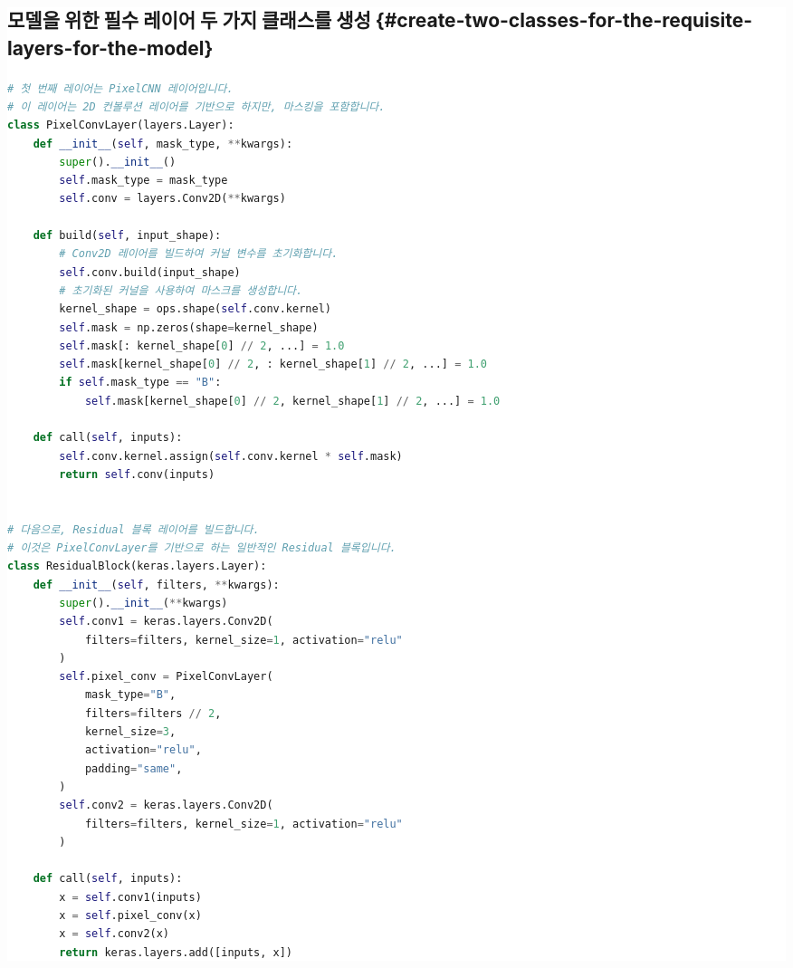 ## 모델을 위한 필수 레이어 두 가지 클래스를 생성 {#create-two-classes-for-the-requisite-layers-for-the-model}

```python
# 첫 번째 레이어는 PixelCNN 레이어입니다.
# 이 레이어는 2D 컨볼루션 레이어를 기반으로 하지만, 마스킹을 포함합니다.
class PixelConvLayer(layers.Layer):
    def __init__(self, mask_type, **kwargs):
        super().__init__()
        self.mask_type = mask_type
        self.conv = layers.Conv2D(**kwargs)

    def build(self, input_shape):
        # Conv2D 레이어를 빌드하여 커널 변수를 초기화합니다.
        self.conv.build(input_shape)
        # 초기화된 커널을 사용하여 마스크를 생성합니다.
        kernel_shape = ops.shape(self.conv.kernel)
        self.mask = np.zeros(shape=kernel_shape)
        self.mask[: kernel_shape[0] // 2, ...] = 1.0
        self.mask[kernel_shape[0] // 2, : kernel_shape[1] // 2, ...] = 1.0
        if self.mask_type == "B":
            self.mask[kernel_shape[0] // 2, kernel_shape[1] // 2, ...] = 1.0

    def call(self, inputs):
        self.conv.kernel.assign(self.conv.kernel * self.mask)
        return self.conv(inputs)


# 다음으로, Residual 블록 레이어를 빌드합니다.
# 이것은 PixelConvLayer를 기반으로 하는 일반적인 Residual 블록입니다.
class ResidualBlock(keras.layers.Layer):
    def __init__(self, filters, **kwargs):
        super().__init__(**kwargs)
        self.conv1 = keras.layers.Conv2D(
            filters=filters, kernel_size=1, activation="relu"
        )
        self.pixel_conv = PixelConvLayer(
            mask_type="B",
            filters=filters // 2,
            kernel_size=3,
            activation="relu",
            padding="same",
        )
        self.conv2 = keras.layers.Conv2D(
            filters=filters, kernel_size=1, activation="relu"
        )

    def call(self, inputs):
        x = self.conv1(inputs)
        x = self.pixel_conv(x)
        x = self.conv2(x)
        return keras.layers.add([inputs, x])
```
